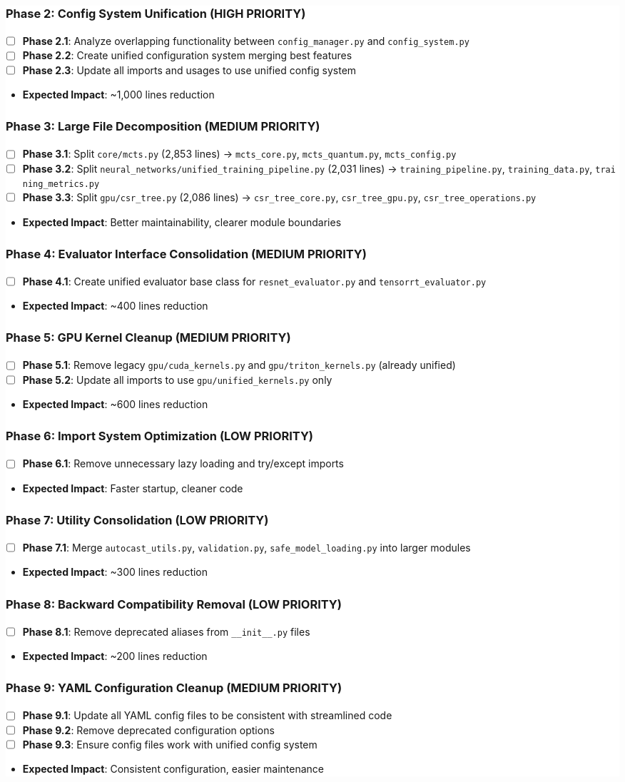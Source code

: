 ### **Phase 2: Config System Unification** (HIGH PRIORITY)  
- [ ] **Phase 2.1**: Analyze overlapping functionality between `config_manager.py` and `config_system.py`
- [ ] **Phase 2.2**: Create unified configuration system merging best features
- [ ] **Phase 2.3**: Update all imports and usages to use unified config system
- **Expected Impact**: ~1,000 lines reduction

### **Phase 3: Large File Decomposition** (MEDIUM PRIORITY)
- [ ] **Phase 3.1**: Split `core/mcts.py` (2,853 lines) → `mcts_core.py`, `mcts_quantum.py`, `mcts_config.py`
- [ ] **Phase 3.2**: Split `neural_networks/unified_training_pipeline.py` (2,031 lines) → `training_pipeline.py`, `training_data.py`, `training_metrics.py`
- [ ] **Phase 3.3**: Split `gpu/csr_tree.py` (2,086 lines) → `csr_tree_core.py`, `csr_tree_gpu.py`, `csr_tree_operations.py`
- **Expected Impact**: Better maintainability, clearer module boundaries

### **Phase 4: Evaluator Interface Consolidation** (MEDIUM PRIORITY)
- [ ] **Phase 4.1**: Create unified evaluator base class for `resnet_evaluator.py` and `tensorrt_evaluator.py`
- **Expected Impact**: ~400 lines reduction

### **Phase 5: GPU Kernel Cleanup** (MEDIUM PRIORITY)
- [ ] **Phase 5.1**: Remove legacy `gpu/cuda_kernels.py` and `gpu/triton_kernels.py` (already unified)
- [ ] **Phase 5.2**: Update all imports to use `gpu/unified_kernels.py` only
- **Expected Impact**: ~600 lines reduction

### **Phase 6: Import System Optimization** (LOW PRIORITY)
- [ ] **Phase 6.1**: Remove unnecessary lazy loading and try/except imports
- **Expected Impact**: Faster startup, cleaner code

### **Phase 7: Utility Consolidation** (LOW PRIORITY)
- [ ] **Phase 7.1**: Merge `autocast_utils.py`, `validation.py`, `safe_model_loading.py` into larger modules
- **Expected Impact**: ~300 lines reduction

### **Phase 8: Backward Compatibility Removal** (LOW PRIORITY)
- [ ] **Phase 8.1**: Remove deprecated aliases from `__init__.py` files
- **Expected Impact**: ~200 lines reduction

### **Phase 9: YAML Configuration Cleanup** (MEDIUM PRIORITY)
- [ ] **Phase 9.1**: Update all YAML config files to be consistent with streamlined code
- [ ] **Phase 9.2**: Remove deprecated configuration options
- [ ] **Phase 9.3**: Ensure config files work with unified config system
- **Expected Impact**: Consistent configuration, easier maintenance
